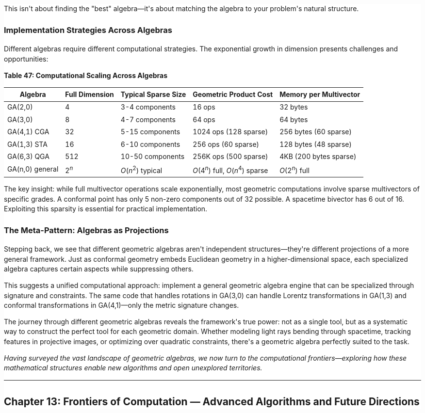 This isn't about finding the "best" algebra—it's about matching the algebra to your problem's natural structure.

### **Implementation Strategies Across Algebras**

Different algebras require different computational strategies. The exponential growth in dimension presents challenges and opportunities:

**Table 47: Computational Scaling Across Algebras**

| Algebra | Full Dimension | Typical Sparse Size | Geometric Product Cost | Memory per Multivector |
|---------|---------------|-------------------|---------------------|---------------------|
| GA(2,0) | 4 | 3-4 components | 16 ops | 32 bytes |
| GA(3,0) | 8 | 4-7 components | 64 ops | 64 bytes |
| GA(4,1) CGA | 32 | 5-15 components | 1024 ops (128 sparse) | 256 bytes (60 sparse) |
| GA(1,3) STA | 16 | 6-10 components | 256 ops (60 sparse) | 128 bytes (48 sparse) |
| GA(6,3) QGA | 512 | 10-50 components | 256K ops (500 sparse) | 4KB (200 bytes sparse) |
| GA(n,0) general | $2^n$ | $O(n^2)$ typical | $O(4^n)$ full, $O(n^4)$ sparse | $O(2^n)$ full |

The key insight: while full multivector operations scale exponentially, most geometric computations involve sparse multivectors of specific grades. A conformal point has only 5 non-zero components out of 32 possible. A spacetime bivector has 6 out of 16. Exploiting this sparsity is essential for practical implementation.

### **The Meta-Pattern: Algebras as Projections**

Stepping back, we see that different geometric algebras aren't independent structures—they're different projections of a more general framework. Just as conformal geometry embeds Euclidean geometry in a higher-dimensional space, each specialized algebra captures certain aspects while suppressing others.

This suggests a unified computational approach: implement a general geometric algebra engine that can be specialized through signature and constraints. The same code that handles rotations in GA(3,0) can handle Lorentz transformations in GA(1,3) and conformal transformations in GA(4,1)—only the metric signature changes.

The journey through different geometric algebras reveals the framework's true power: not as a single tool, but as a systematic way to construct the perfect tool for each geometric domain. Whether modeling light rays bending through spacetime, tracking features in projective images, or optimizing over quadratic constraints, there's a geometric algebra perfectly suited to the task.

*Having surveyed the vast landscape of geometric algebras, we now turn to the computational frontiers—exploring how these mathematical structures enable new algorithms and open unexplored territories.*

---

## **Chapter 13: Frontiers of Computation — Advanced Algorithms and Future Directions**
